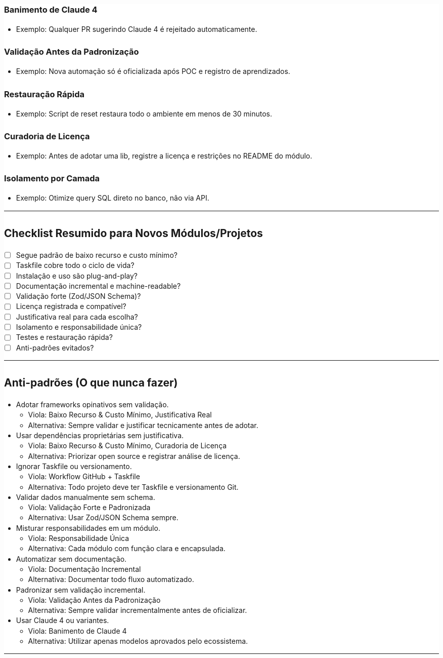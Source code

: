 ### Banimento de Claude 4
- Exemplo: Qualquer PR sugerindo Claude 4 é rejeitado automaticamente.

### Validação Antes da Padronização
- Exemplo: Nova automação só é oficializada após POC e registro de aprendizados.

### Restauração Rápida
- Exemplo: Script de reset restaura todo o ambiente em menos de 30 minutos.

### Curadoria de Licença
- Exemplo: Antes de adotar uma lib, registre a licença e restrições no README do módulo.

### Isolamento por Camada
- Exemplo: Otimize query SQL direto no banco, não via API.

---

## Checklist Resumido para Novos Módulos/Projetos

- [ ] Segue padrão de baixo recurso e custo mínimo?
- [ ] Taskfile cobre todo o ciclo de vida?
- [ ] Instalação e uso são plug-and-play?
- [ ] Documentação incremental e machine-readable?
- [ ] Validação forte (Zod/JSON Schema)?
- [ ] Licença registrada e compatível?
- [ ] Justificativa real para cada escolha?
- [ ] Isolamento e responsabilidade única?
- [ ] Testes e restauração rápida?
- [ ] Anti-padrões evitados?

---

## Anti-padrões (O que nunca fazer)

- Adotar frameworks opinativos sem validação.
  - Viola: Baixo Recurso & Custo Mínimo, Justificativa Real
  - Alternativa: Sempre validar e justificar tecnicamente antes de adotar.
- Usar dependências proprietárias sem justificativa.
  - Viola: Baixo Recurso & Custo Mínimo, Curadoria de Licença
  - Alternativa: Priorizar open source e registrar análise de licença.
- Ignorar Taskfile ou versionamento.
  - Viola: Workflow GitHub + Taskfile
  - Alternativa: Todo projeto deve ter Taskfile e versionamento Git.
- Validar dados manualmente sem schema.
  - Viola: Validação Forte e Padronizada
  - Alternativa: Usar Zod/JSON Schema sempre.
- Misturar responsabilidades em um módulo.
  - Viola: Responsabilidade Única
  - Alternativa: Cada módulo com função clara e encapsulada.
- Automatizar sem documentação.
  - Viola: Documentação Incremental
  - Alternativa: Documentar todo fluxo automatizado.
- Padronizar sem validação incremental.
  - Viola: Validação Antes da Padronização
  - Alternativa: Sempre validar incrementalmente antes de oficializar.
- Usar Claude 4 ou variantes.
  - Viola: Banimento de Claude 4
  - Alternativa: Utilizar apenas modelos aprovados pelo ecossistema.

---